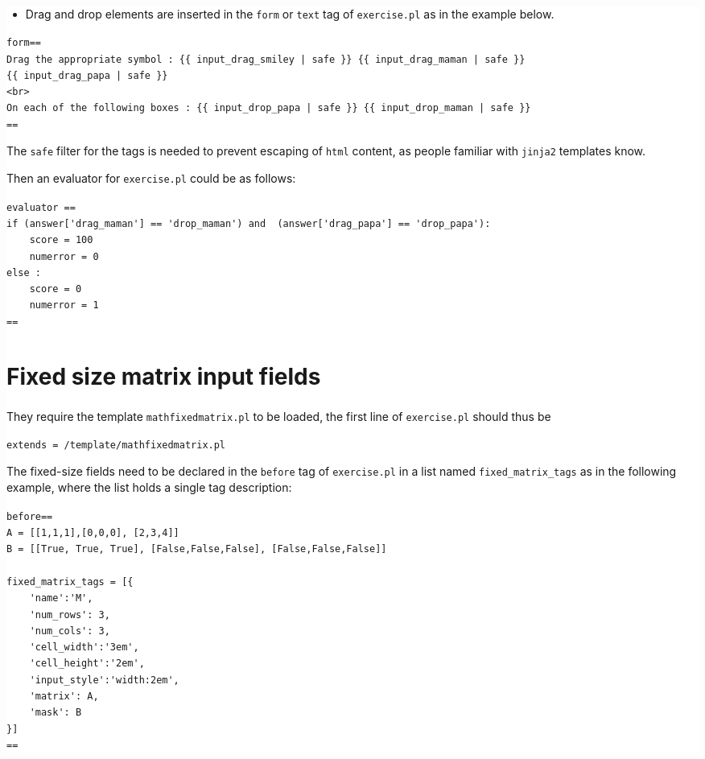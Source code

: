   - Drag and drop elements are inserted in the `form` or `text` tag of `exercise.pl` as in the example below.
  
~~~~
form==
Drag the appropriate symbol : {{ input_drag_smiley | safe }} {{ input_drag_maman | safe }}
{{ input_drag_papa | safe }}
<br>
On each of the following boxes : {{ input_drop_papa | safe }} {{ input_drop_maman | safe }}
==
~~~~  

The  `safe` filter for the tags is needed to prevent escaping of `html` content, as people familiar with  `jinja2` templates know.

Then an evaluator for `exercise.pl` could be as follows:

~~~~
evaluator ==
if (answer['drag_maman'] == 'drop_maman') and  (answer['drag_papa'] == 'drop_papa'): 
    score = 100
    numerror = 0
else : 
    score = 0
    numerror = 1
==
~~~~


# Fixed size matrix input fields

They require the template `mathfixedmatrix.pl` to be loaded, the first line of `exercise.pl` should thus be 

~~~~
extends = /template/mathfixedmatrix.pl
~~~~

The fixed-size fields need to be declared in the  `before` tag of `exercise.pl` in a list named `fixed_matrix_tags` as in the following example, where the list holds a single tag description:

~~~~
before==
A = [[1,1,1],[0,0,0], [2,3,4]]
B = [[True, True, True], [False,False,False], [False,False,False]]

fixed_matrix_tags = [{
    'name':'M',
    'num_rows': 3,  
    'num_cols': 3,  
    'cell_width':'3em',
    'cell_height':'2em',
    'input_style':'width:2em',
    'matrix': A,
    'mask': B
}] 
==
~~~~
